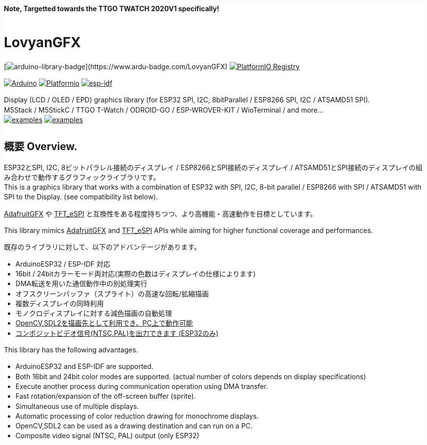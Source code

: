 **Note, Targetted towards the TTGO TWATCH 2020V1 specifically!**


# LovyanGFX

[![arduino-library-badge](https://www.ardu-badge.com/badge/LovyanGFX.svg?)](https://www.ardu-badge.com/LovyanGFX)
[![PlatformIO Registry](https://badges.registry.platformio.org/packages/lovyan03/library/LovyanGFX.svg)](https://registry.platformio.org/packages/libraries/lovyan03/LovyanGFX)

[![Arduino](https://github.com/lovyan03/LovyanGFX/actions/workflows/ArduinoBuild.yml/badge.svg?branch=master)](https://github.com/lovyan03/LovyanGFX/actions/workflows/ArduinoBuild.yml)
[![Platformio](https://github.com/lovyan03/LovyanGFX/actions/workflows/PlatformioBuild.yml/badge.svg?branch=master)](https://github.com/lovyan03/LovyanGFX/actions/workflows/PlatformioBuild.yml)
[![esp-idf](https://github.com/lovyan03/LovyanGFX/actions/workflows/IDFBuild.yml/badge.svg?branch=master)](https://github.com/lovyan03/LovyanGFX/actions/workflows/IDFBuild.yml)



Display (LCD / OLED / EPD) graphics library (for ESP32 SPI, I2C, 8bitParallel / ESP8266 SPI, I2C / ATSAMD51 SPI).  
M5Stack / M5StickC / TTGO T-Watch / ODROID-GO / ESP-WROVER-KIT / WioTerminal / and more...  
[![examples](http://img.youtube.com/vi/SMOHRPqUZcQ/0.jpg)](http://www.youtube.com/watch?v=SMOHRPqUZcQ "examples")
[![examples](http://img.youtube.com/vi/F5gsp41Elac/0.jpg)](http://www.youtube.com/watch?v=F5gsp41Elac "MultiPanel")

概要 Overview.
----------------
ESP32とSPI, I2C, 8ビットパラレル接続のディスプレイ / ESP8266とSPI接続のディスプレイ / ATSAMD51とSPI接続のディスプレイの組み合わせで動作するグラフィックライブラリです。  
This is a graphics library that works with a combination of ESP32 with SPI, I2C, 8-bit parallel / ESP8266 with SPI / ATSAMD51 with SPI  to the Display. (see compatibility list below).

 [AdafruitGFX](https://github.com/adafruit/Adafruit-GFX-Library) や [TFT_eSPI](https://github.com/Bodmer/TFT_eSPI) と互換性をある程度持ちつつ、より高機能・高速動作を目標としています。  

This library mimics [AdafruitGFX](https://github.com/adafruit/Adafruit-GFX-Library) and [TFT_eSPI](https://github.com/Bodmer/TFT_eSPI) APIs while aiming for higher functional coverage and performances.
  
既存のライブラリに対して、以下のアドバンテージがあります。  
  - ArduinoESP32 / ESP-IDF 対応  
  - 16bit / 24bitカラーモード両対応(実際の色数はディスプレイの仕様によります)  
  - DMA転送を用いた通信動作中の別処理実行  
  - オフスクリーンバッファ（スプライト）の高速な回転/拡縮描画  
  - 複数ディスプレイの同時利用  
  - モノクロディスプレイに対する減色描画の自動処理  
  - [OpenCV,SDL2を描画先として利用でき、PC上で動作可能](examples_for_PC/README.md)  
  - [コンポジットビデオ信号(NTSC,PAL)を出力できます (ESP32のみ)](doc/Panel_CVBS.md)

This library has the following advantages.
  - ArduinoESP32 and ESP-IDF are supported.
  - Both 16bit and 24bit color modes are supported. (actual number of colors depends on display specifications)
  - Execute another process during communication operation using DMA transfer.
  - Fast rotation/expansion of the off-screen buffer (sprite).
  - Simultaneous use of multiple displays.
  - Automatic processing of color reduction drawing for monochrome displays.
  - OpenCV,SDL2 can be used as a drawing destination and can run on a PC.  
  - Composite video signal (NTSC, PAL) output (only ESP32)
